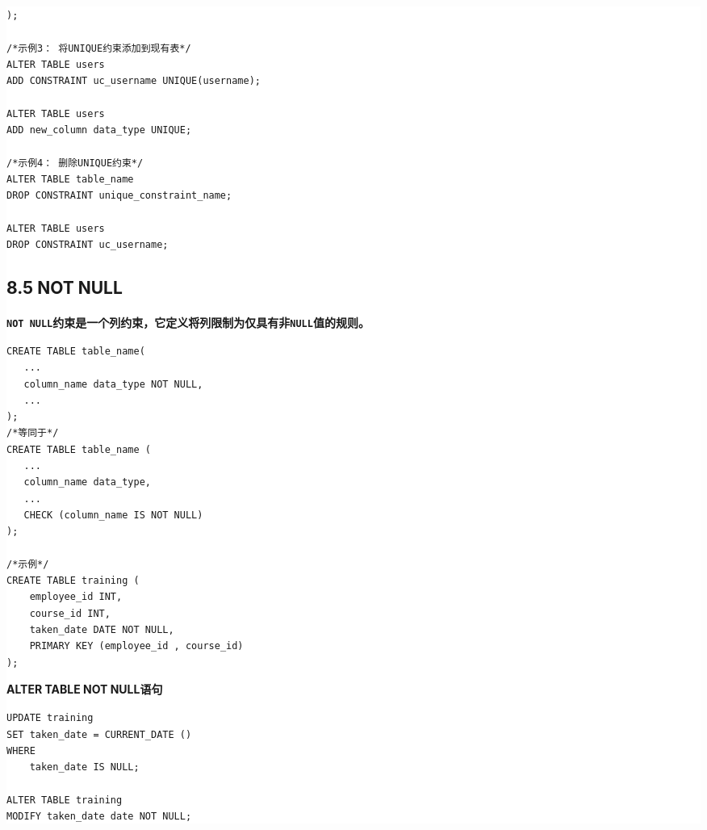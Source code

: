 ```mysql
);

/*示例3： 将UNIQUE约束添加到现有表*/
ALTER TABLE users
ADD CONSTRAINT uc_username UNIQUE(username);

ALTER TABLE users
ADD new_column data_type UNIQUE;

/*示例4： 删除UNIQUE约束*/
ALTER TABLE table_name
DROP CONSTRAINT unique_constraint_name;

ALTER TABLE users
DROP CONSTRAINT uc_username;
```



## 8.5 NOT NULL

 **`NOT NULL`约束是一个列约束，它定义将列限制为仅具有非`NULL`值的规则。**

```mysql
CREATE TABLE table_name(
   ...
   column_name data_type NOT NULL,
   ...
);
/*等同于*/
CREATE TABLE table_name ( 
   ...
   column_name data_type,
   ...
   CHECK (column_name IS NOT NULL)
);

/*示例*/
CREATE TABLE training (
    employee_id INT,
    course_id INT,
    taken_date DATE NOT NULL,
    PRIMARY KEY (employee_id , course_id)
);
```



**ALTER TABLE NOT NULL语句**

```mysql
UPDATE training
SET taken_date = CURRENT_DATE ()
WHERE
    taken_date IS NULL;
    
ALTER TABLE training 
MODIFY taken_date date NOT NULL;
```
